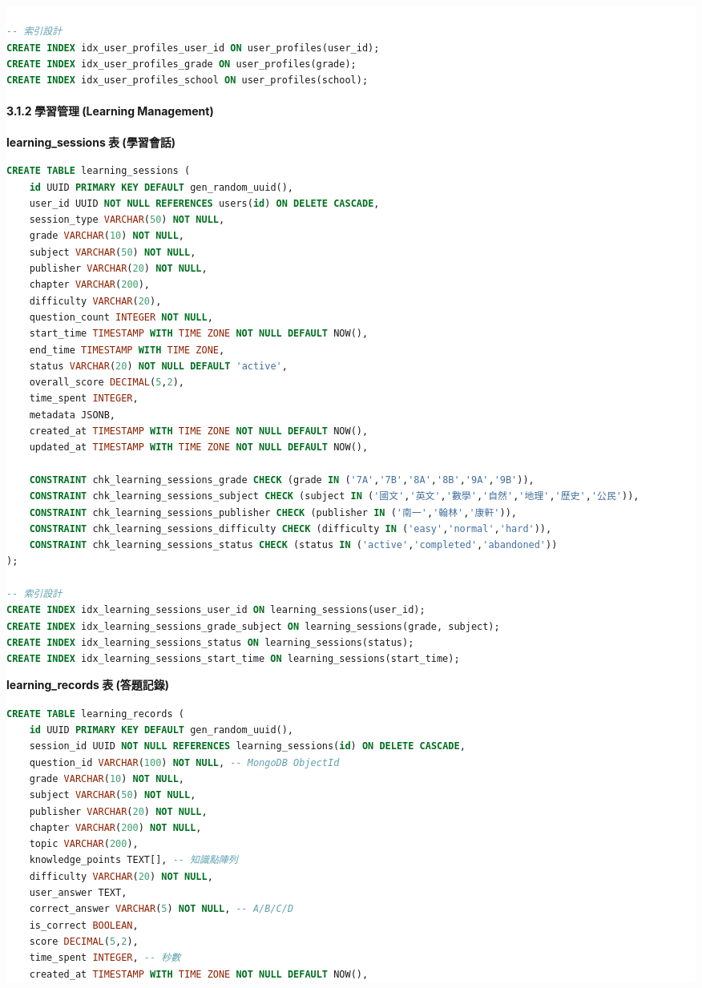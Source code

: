 ```sql

-- 索引設計
CREATE INDEX idx_user_profiles_user_id ON user_profiles(user_id);
CREATE INDEX idx_user_profiles_grade ON user_profiles(grade);
CREATE INDEX idx_user_profiles_school ON user_profiles(school);
```

#### **3.1.2 學習管理 (Learning Management)**

**learning_sessions 表 (學習會話)**
```sql
CREATE TABLE learning_sessions (
    id UUID PRIMARY KEY DEFAULT gen_random_uuid(),
    user_id UUID NOT NULL REFERENCES users(id) ON DELETE CASCADE,
    session_type VARCHAR(50) NOT NULL,
    grade VARCHAR(10) NOT NULL,
    subject VARCHAR(50) NOT NULL,
    publisher VARCHAR(20) NOT NULL,
    chapter VARCHAR(200),
    difficulty VARCHAR(20),
    question_count INTEGER NOT NULL,
    start_time TIMESTAMP WITH TIME ZONE NOT NULL DEFAULT NOW(),
    end_time TIMESTAMP WITH TIME ZONE,
    status VARCHAR(20) NOT NULL DEFAULT 'active',
    overall_score DECIMAL(5,2),
    time_spent INTEGER,
    metadata JSONB,
    created_at TIMESTAMP WITH TIME ZONE NOT NULL DEFAULT NOW(),
    updated_at TIMESTAMP WITH TIME ZONE NOT NULL DEFAULT NOW(),
    
    CONSTRAINT chk_learning_sessions_grade CHECK (grade IN ('7A','7B','8A','8B','9A','9B')),
    CONSTRAINT chk_learning_sessions_subject CHECK (subject IN ('國文','英文','數學','自然','地理','歷史','公民')),
    CONSTRAINT chk_learning_sessions_publisher CHECK (publisher IN ('南一','翰林','康軒')),
    CONSTRAINT chk_learning_sessions_difficulty CHECK (difficulty IN ('easy','normal','hard')),
    CONSTRAINT chk_learning_sessions_status CHECK (status IN ('active','completed','abandoned'))
);

-- 索引設計
CREATE INDEX idx_learning_sessions_user_id ON learning_sessions(user_id);
CREATE INDEX idx_learning_sessions_grade_subject ON learning_sessions(grade, subject);
CREATE INDEX idx_learning_sessions_status ON learning_sessions(status);
CREATE INDEX idx_learning_sessions_start_time ON learning_sessions(start_time);
```

**learning_records 表 (答題記錄)**
```sql
CREATE TABLE learning_records (
    id UUID PRIMARY KEY DEFAULT gen_random_uuid(),
    session_id UUID NOT NULL REFERENCES learning_sessions(id) ON DELETE CASCADE,
    question_id VARCHAR(100) NOT NULL, -- MongoDB ObjectId
    grade VARCHAR(10) NOT NULL,
    subject VARCHAR(50) NOT NULL,
    publisher VARCHAR(20) NOT NULL,
    chapter VARCHAR(200) NOT NULL,
    topic VARCHAR(200),
    knowledge_points TEXT[], -- 知識點陣列
    difficulty VARCHAR(20) NOT NULL,
    user_answer TEXT,
    correct_answer VARCHAR(5) NOT NULL, -- A/B/C/D
    is_correct BOOLEAN,
    score DECIMAL(5,2),
    time_spent INTEGER, -- 秒數
    created_at TIMESTAMP WITH TIME ZONE NOT NULL DEFAULT NOW(),
```